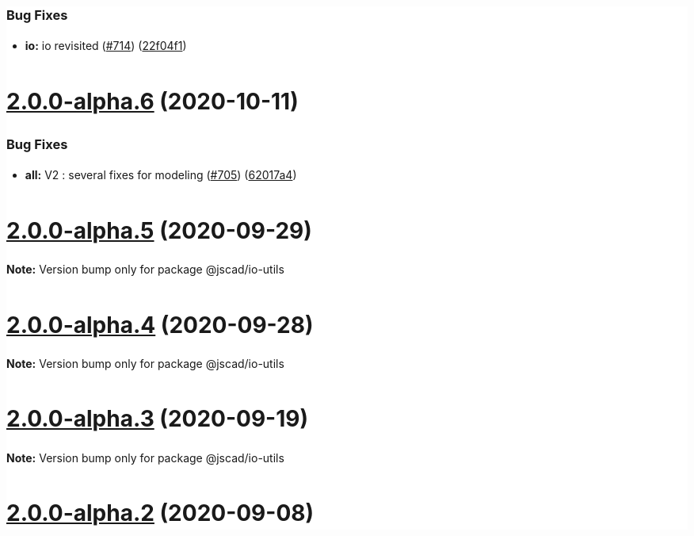 
### Bug Fixes

* **io:** io revisited ([#714](https://github.com/jscad/OpenJSCAD.org/issues/714)) ([22f04f1](https://github.com/jscad/OpenJSCAD.org/commit/22f04f1b2894a82e24952655875e73b74727bf86))





# [2.0.0-alpha.6](https://github.com/jscad/io/compare/@jscad/io-utils@2.0.0-alpha.5...@jscad/io-utils@2.0.0-alpha.6) (2020-10-11)


### Bug Fixes

* **all:** V2 : several fixes for modeling ([#705](https://github.com/jscad/io/issues/705)) ([62017a4](https://github.com/jscad/io/commit/62017a41214169d6e000f1e0c11aaefdd68e1097))





# [2.0.0-alpha.5](https://github.com/jscad/io/compare/@jscad/io-utils@2.0.0-alpha.4...@jscad/io-utils@2.0.0-alpha.5) (2020-09-29)

**Note:** Version bump only for package @jscad/io-utils





# [2.0.0-alpha.4](https://github.com/jscad/io/compare/@jscad/io-utils@2.0.0-alpha.3...@jscad/io-utils@2.0.0-alpha.4) (2020-09-28)

**Note:** Version bump only for package @jscad/io-utils





# [2.0.0-alpha.3](https://github.com/jscad/io/compare/@jscad/io-utils@2.0.0-alpha.2...@jscad/io-utils@2.0.0-alpha.3) (2020-09-19)

**Note:** Version bump only for package @jscad/io-utils





# [2.0.0-alpha.2](https://github.com/jscad/io/compare/@jscad/io-utils@2.0.0-alpha.1...@jscad/io-utils@2.0.0-alpha.2) (2020-09-08)
